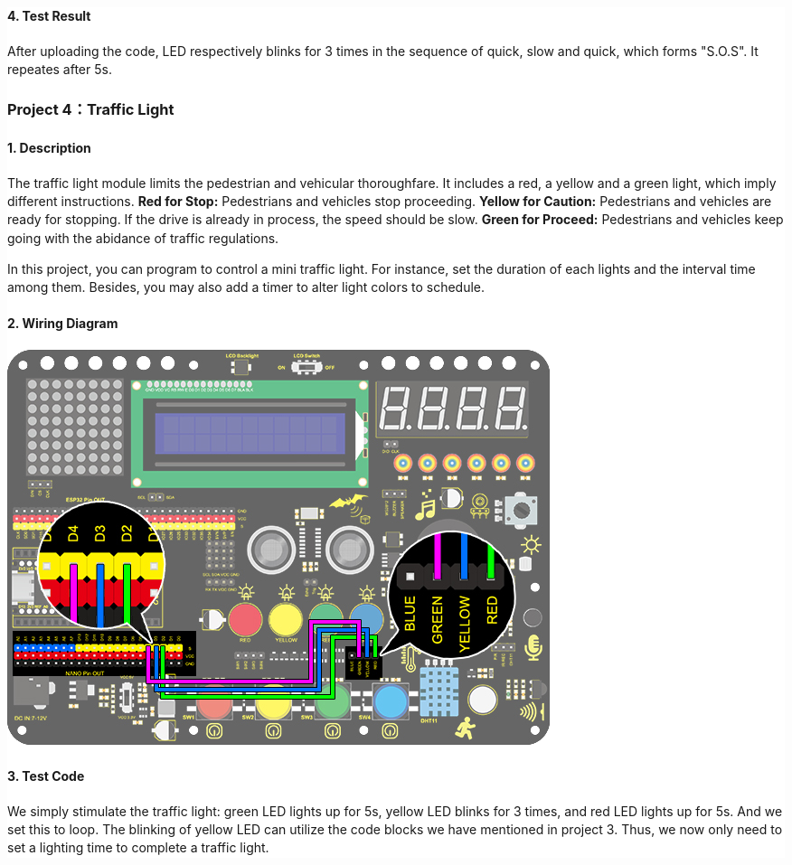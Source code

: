 #### **4. Test Result**

After uploading the code, LED respectively blinks for 3 times in the sequence of quick, slow and quick, which forms "S.O.S". It repeates after 5s.





### **Project 4：Traffic Light**

#### **1. Description**

The traffic light module limits the pedestrian and vehicular thoroughfare. It includes a red, a yellow and a green light, which imply different instructions.
**Red for Stop:** Pedestrians and vehicles stop proceeding.
**Yellow for Caution:** Pedestrians and vehicles are ready for stopping. If the drive is already in process, the speed should be slow.
**Green for Proceed:** Pedestrians and vehicles keep going with the abidance of traffic regulations.

In this project, you can program to control a mini traffic light. For instance, set the duration of each lights and the interval time among them. Besides, you may also add a timer to alter light colors to schedule.

#### **2. Wiring Diagram**

![02](media/02.jpg)

#### **3. Test Code**

We simply stimulate the traffic light: green LED lights up for 5s, yellow LED blinks for 3 times, and red LED lights up for 5s. And we set this to loop.
The blinking of yellow LED can utilize the code blocks we have mentioned in project 3. Thus, we now only need to set a lighting time to complete a traffic light.
